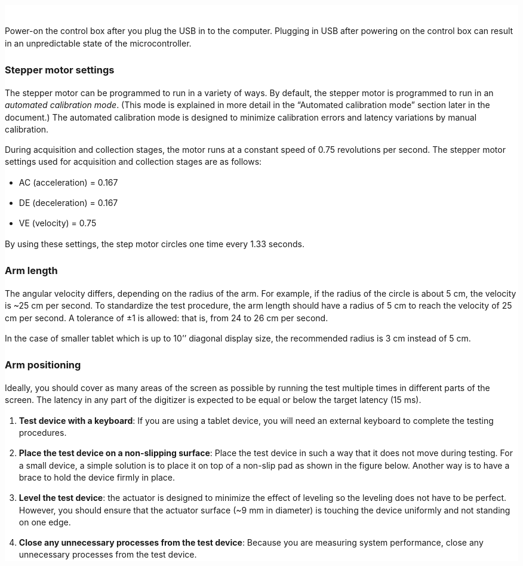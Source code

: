  

Power-on the control box after you plug the USB in to the computer. Plugging in USB after powering on the control box can result in an unpredictable state of the microcontroller.

### <span id="Stepper_motor_settings"></span><span id="stepper_motor_settings"></span><span id="STEPPER_MOTOR_SETTINGS"></span>Stepper motor settings

The stepper motor can be programmed to run in a variety of ways. By default, the stepper motor is programmed to run in an *automated calibration mode*. (This mode is explained in more detail in the “Automated calibration mode” section later in the document.) The automated calibration mode is designed to minimize calibration errors and latency variations by manual calibration.

During acquisition and collection stages, the motor runs at a constant speed of 0.75 revolutions per second. The stepper motor settings used for acquisition and collection stages are as follows:

-   AC (acceleration) = 0.167

-   DE (deceleration) = 0.167

-   VE (velocity) = 0.75

By using these settings, the step motor circles one time every 1.33 seconds.

### <span id="Arm_length"></span><span id="arm_length"></span><span id="ARM_LENGTH"></span>Arm length

The angular velocity differs, depending on the radius of the arm. For example, if the radius of the circle is about 5 cm, the velocity is ~25 cm per second. To standardize the test procedure, the arm length should have a radius of 5 cm to reach the velocity of 25 cm per second. A tolerance of ±1 is allowed: that is, from 24 to 26 cm per second.

In the case of smaller tablet which is up to 10’’ diagonal display size, the recommended radius is 3 cm instead of 5 cm.

### <span id="Arm_positioning"></span><span id="arm_positioning"></span><span id="ARM_POSITIONING"></span>Arm positioning

Ideally, you should cover as many areas of the screen as possible by running the test multiple times in different parts of the screen. The latency in any part of the digitizer is expected to be equal or below the target latency (15 ms).

1.  **Test device with a keyboard**: If you are using a tablet device, you will need an external keyboard to complete the testing procedures.

2.  **Place the test device on a non-slipping surface**: Place the test device in such a way that it does not move during testing. For a small device, a simple solution is to place it on top of a non-slip pad as shown in the figure below. Another way is to have a brace to hold the device firmly in place.

3.  **Level the test device**: the actuator is designed to minimize the effect of leveling so the leveling does not have to be perfect. However, you should ensure that the actuator surface (~9 mm in diameter) is touching the device uniformly and not standing on one edge.

4.  **Close any unnecessary processes from the test device**: Because you are measuring system performance, close any unnecessary processes from the test device.
